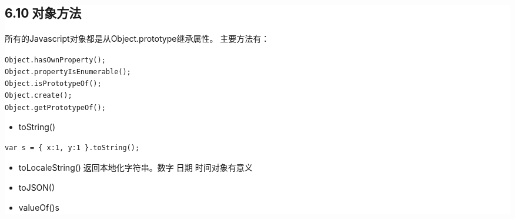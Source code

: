 ## 6.10 对象方法
所有的Javascript对象都是从Object.prototype继承属性。
主要方法有：
```
Object.hasOwnProperty();
Object.propertyIsEnumerable();
Object.isPrototypeOf();
Object.create();
Object.getPrototypeOf();
```
+ toString()

```
var s = { x:1, y:1 }.toString();
```

+ toLocaleString()
返回本地化字符串。数字 日期 时间对象有意义

+ toJSON()

+ valueOf()s